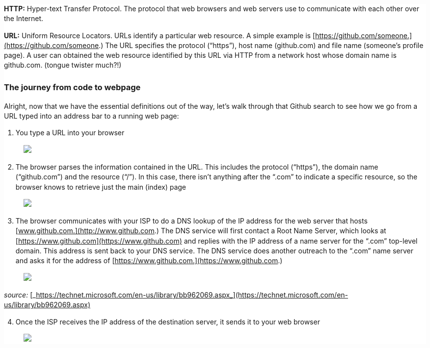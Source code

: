**HTTP:** Hyper-text Transfer Protocol. The protocol that web browsers and web servers use to communicate with each other over the Internet.

**URL:** Uniform Resource Locators. URLs identify a particular web resource. A simple example is [https://github.com/someone.](https://github.com/someone.) The URL specifies the protocol (“https”), host name (github.com) and file name (someone’s profile page). A user can obtained the web resource identified by this URL via HTTP from a network host whose domain name is github.com. (tongue twister much?!)

### The journey from code to webpage

Alright, now that we have the essential definitions out of the way, let’s walk through that Github search to see how we go from a URL typed into an address bar to a running web page:

1) You type a URL into your browser

<figure>

![](/media/how-the-web-works-a-primer-for-newcomers-to-web-development-or-anyone-really-1.png)

</figure>

2) The browser parses the information contained in the URL. This includes the protocol (“https”), the domain name (“github.com”) and the resource (“/”). In this case, there isn’t anything after the “.com” to indicate a specific resource, so the browser knows to retrieve just the main (index) page

<figure>

![](/media/how-the-web-works-a-primer-for-newcomers-to-web-development-or-anyone-really-2.png)

</figure>

3) The browser communicates with your ISP to do a DNS lookup of the IP address for the web server that hosts [www.github.com.](http://www.github.com.) The DNS service will first contact a Root Name Server, which looks at [https://www.github.com](https://www.github.com) and replies with the IP address of a name server for the “.com” top-level domain. This address is sent back to your DNS service. The DNS service does another outreach to the “.com” name server and asks it for the address of [https://www.github.com.](https://www.github.com.)

<figure>

![](/media/how-the-web-works-a-primer-for-newcomers-to-web-development-or-anyone-really-3.gif)

</figure>

_source:_ [_https://technet.microsoft.com/en-us/library/bb962069.aspx_](https://technet.microsoft.com/en-us/library/bb962069.aspx)

4) Once the ISP receives the IP address of the destination server, it sends it to your web browser[](http://preethikasireddy.me/wp-content/uploads/2015/12/Screen-Shot-2015-12-06-at-6.32.27-PM1.png)

<figure>

![](/media/how-the-web-works-a-primer-for-newcomers-to-web-development-or-anyone-really-4.png)

</figure>
